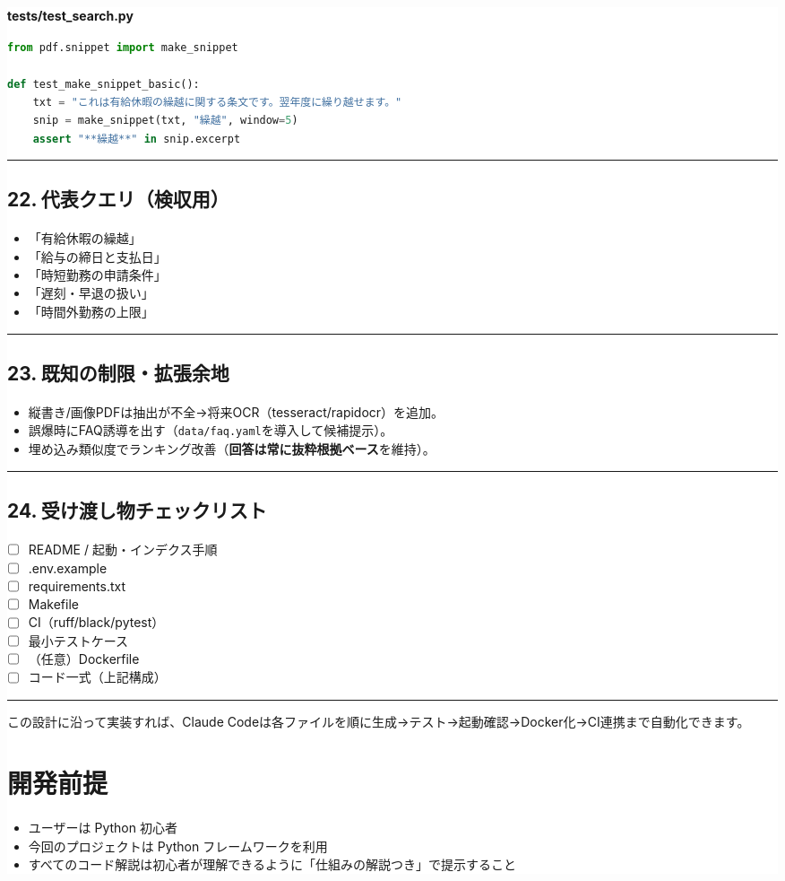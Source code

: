 **tests/test_search.py**

```python
from pdf.snippet import make_snippet

def test_make_snippet_basic():
    txt = "これは有給休暇の繰越に関する条文です。翌年度に繰り越せます。"
    snip = make_snippet(txt, "繰越", window=5)
    assert "**繰越**" in snip.excerpt
```

---

## 22. 代表クエリ（検収用）

* 「有給休暇の繰越」
* 「給与の締日と支払日」
* 「時短勤務の申請条件」
* 「遅刻・早退の扱い」
* 「時間外勤務の上限」

---

## 23. 既知の制限・拡張余地

* 縦書き/画像PDFは抽出が不全→将来OCR（tesseract/rapidocr）を追加。
* 誤爆時にFAQ誘導を出す（`data/faq.yaml`を導入して候補提示）。
* 埋め込み類似度でランキング改善（**回答は常に抜粋根拠ベース**を維持）。

---

## 24. 受け渡し物チェックリスト

* [ ] README / 起動・インデクス手順
* [ ] .env.example
* [ ] requirements.txt
* [ ] Makefile
* [ ] CI（ruff/black/pytest）
* [ ] 最小テストケース
* [ ] （任意）Dockerfile
* [ ] コード一式（上記構成）

---

この設計に沿って実装すれば、Claude Codeは各ファイルを順に生成→テスト→起動確認→Docker化→CI連携まで自動化できます。

# 開発前提
- ユーザーは Python 初心者
- 今回のプロジェクトは Python フレームワークを利用
- すべてのコード解説は初心者が理解できるように「仕組みの解説つき」で提示すること